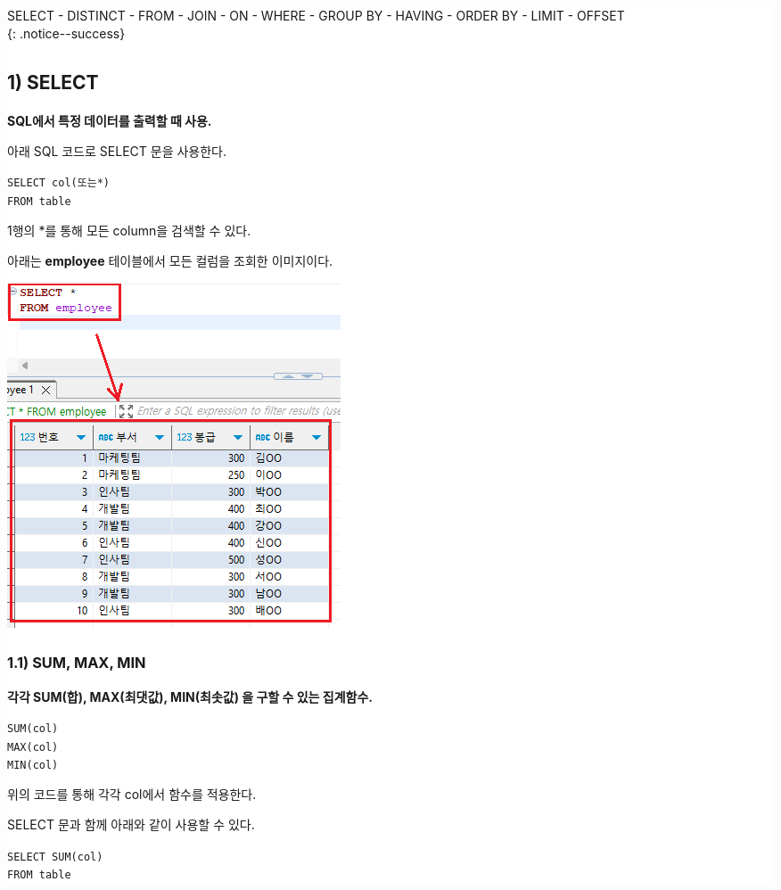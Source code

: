 SELECT - DISTINCT - FROM - JOIN - ON - WHERE - GROUP BY - HAVING - ORDER BY - LIMIT - OFFSET  
{: .notice--success}

## 1) SELECT

**SQL에서 특정 데이터를 출력할 때 사용.**

아래 SQL 코드로 SELECT 문을 사용한다.

```
SELECT col(또는*)
FROM table
```

1행의 *를 통해 모든 column을 검색할 수 있다.

아래는 **employee** 테이블에서 모든 컬럼을 조회한 이미지이다.

![img.png](/images/2024-03-21/all-column-select.png)

### 1.1) SUM, MAX, MIN  

**각각 SUM(합), MAX(최댓값), MIN(최솟값) 을 구할 수 있는 집계함수.**

```
SUM(col)
MAX(col)
MIN(col)
```

위의 코드를 통해 각각 col에서 함수를 적용한다.

SELECT 문과 함께 아래와 같이 사용할 수 있다.

```
SELECT SUM(col)
FROM table
```
